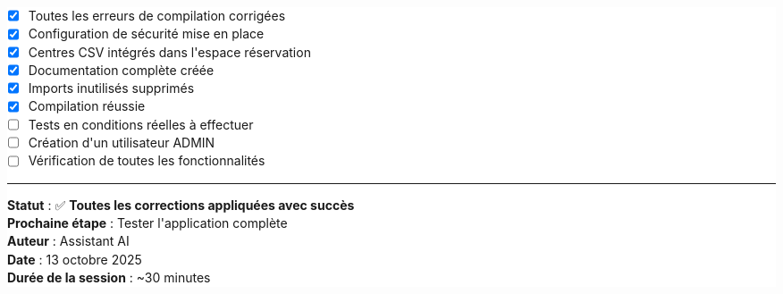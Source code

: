 - [x] Toutes les erreurs de compilation corrigées
- [x] Configuration de sécurité mise en place
- [x] Centres CSV intégrés dans l'espace réservation
- [x] Documentation complète créée
- [x] Imports inutilisés supprimés
- [x] Compilation réussie
- [ ] Tests en conditions réelles à effectuer
- [ ] Création d'un utilisateur ADMIN
- [ ] Vérification de toutes les fonctionnalités

---

**Statut** : ✅ **Toutes les corrections appliquées avec succès**  
**Prochaine étape** : Tester l'application complète  
**Auteur** : Assistant AI  
**Date** : 13 octobre 2025  
**Durée de la session** : ~30 minutes
